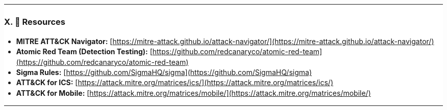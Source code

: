 ***

### X. 🧱 Resources

* **MITRE ATT\&CK Navigator:** [https://mitre-attack.github.io/attack-navigator/](https://mitre-attack.github.io/attack-navigator/)
* **Atomic Red Team (Detection Testing):** [https://github.com/redcanaryco/atomic-red-team](https://github.com/redcanaryco/atomic-red-team)
* **Sigma Rules:** [https://github.com/SigmaHQ/sigma](https://github.com/SigmaHQ/sigma)
* **ATT\&CK for ICS:** [https://attack.mitre.org/matrices/ics/](https://attack.mitre.org/matrices/ics/)
* **ATT\&CK for Mobile:** [https://attack.mitre.org/matrices/mobile/](https://attack.mitre.org/matrices/mobile/)

***

